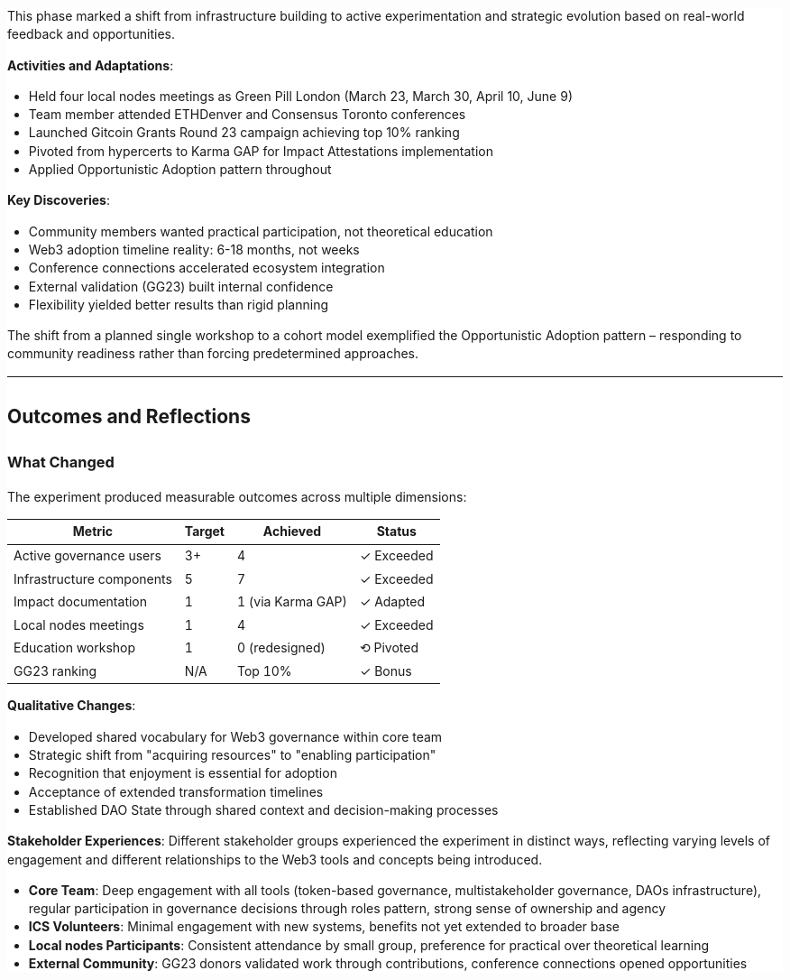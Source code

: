This phase marked a shift from infrastructure building to active experimentation and strategic evolution based on real-world feedback and opportunities.

**Activities and Adaptations**:
- Held four local nodes meetings as Green Pill London (March 23, March 30, April 10, June 9)
- Team member attended ETHDenver and Consensus Toronto conferences
- Launched Gitcoin Grants Round 23 campaign achieving top 10% ranking
- Pivoted from hypercerts to Karma GAP for Impact Attestations implementation
- Applied Opportunistic Adoption pattern throughout

**Key Discoveries**:
- Community members wanted practical participation, not theoretical education
- Web3 adoption timeline reality: 6-18 months, not weeks
- Conference connections accelerated ecosystem integration
- External validation (GG23) built internal confidence
- Flexibility yielded better results than rigid planning

The shift from a planned single workshop to a cohort model exemplified the Opportunistic Adoption pattern – responding to community readiness rather than forcing predetermined approaches.

---

## Outcomes and Reflections

### What Changed

The experiment produced measurable outcomes across multiple dimensions:

| Metric | Target | Achieved | Status |
|--------|--------|----------|---------|
| Active governance users | 3+ | 4 | ✓ Exceeded |
| Infrastructure components | 5 | 7 | ✓ Exceeded |
| Impact documentation | 1 | 1 (via Karma GAP) | ✓ Adapted |
| Local nodes meetings | 1 | 4 | ✓ Exceeded |
| Education workshop | 1 | 0 (redesigned) | ⟲ Pivoted |
| GG23 ranking | N/A | Top 10% | ✓ Bonus |

**Qualitative Changes**:
- Developed shared vocabulary for Web3 governance within core team
- Strategic shift from "acquiring resources" to "enabling participation"
- Recognition that enjoyment is essential for adoption
- Acceptance of extended transformation timelines
- Established DAO State through shared context and decision-making processes

**Stakeholder Experiences**:
Different stakeholder groups experienced the experiment in distinct ways, reflecting varying levels of engagement and different relationships to the Web3 tools and concepts being introduced.

- **Core Team**: Deep engagement with all tools (token-based governance, multistakeholder governance, DAOs infrastructure), regular participation in governance decisions through roles pattern, strong sense of ownership and agency
- **ICS Volunteers**: Minimal engagement with new systems, benefits not yet extended to broader base
- **Local nodes Participants**: Consistent attendance by small group, preference for practical over theoretical learning
- **External Community**: GG23 donors validated work through contributions, conference connections opened opportunities
